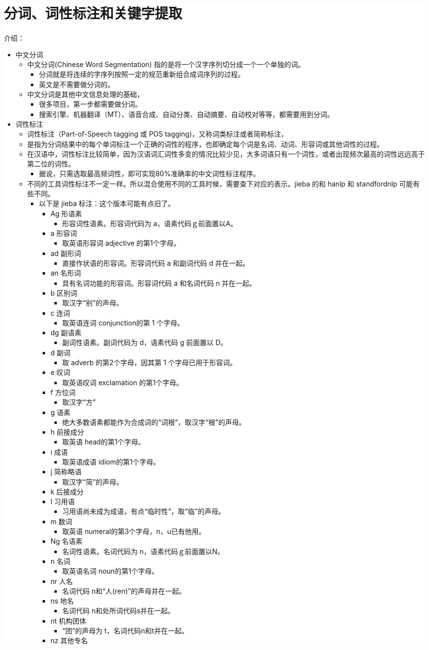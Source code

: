 
# 分词、词性标注和关键字提取

介绍：

- 中文分词
  - 中文分词(Chinese Word Segmentation) 指的是将一个汉字序列切分成一个一个单独的词。
    - 分词就是将连续的字序列按照一定的规范重新组合成词序列的过程。
    - 英文是不需要做分词的。
  - 中文分词是其他中文信息处理的基础，
    - 很多项目，第一步都需要做分词。
    - 搜索引擎、机器翻译（MT）、语音合成、自动分类、自动摘要、自动校对等等，都需要用到分词。
- 词性标注
  - 词性标注（Part-of-Speech tagging 或 POS tagging)，又称词类标注或者简称标注，
  - 是指为分词结果中的每个单词标注一个正确的词性的程序，也即确定每个词是名词、动词、形容词或其他词性的过程。
  - 在汉语中，词性标注比较简单，因为汉语词汇词性多变的情况比较少见，大多词语只有一个词性，或者出现频次最高的词性远远高于第二位的词性。
    - 据说，只需选取最高频词性，即可实现80%准确率的中文词性标注程序。
  - 不同的工具词性标注不一定一样。所以混合使用不同的工具时候，需要查下对应的表示。jieba 的和 hanlp 和 standfordnlp 可能有些不同。
    - 以下是 jieba 标注：这个版本可能有点旧了。
      - Ag 形语素
        - 形容词性语素。形容词代码为 a，语素代码ｇ前面置以A。
      - a 形容词
        - 取英语形容词 adjective 的第1个字母。
      - ad 副形词
        - 直接作状语的形容词。形容词代码 a 和副词代码 d 并在一起。
      - an 名形词
        - 具有名词功能的形容词。形容词代码 a 和名词代码 n 并在一起。
      - b 区别词
        - 取汉字“别”的声母。
      - c 连词
        - 取英语连词 conjunction的第 1 个字母。
      - dg 副语素
        - 副词性语素。副词代码为 d，语素代码 g 前面置以 D。
      - d 副词
        - 取 adverb 的第2个字母，因其第 1 个字母已用于形容词。
      - e 叹词
        - 取英语叹词 exclamation 的第1个字母。
      - f 方位词
        - 取汉字“方”
      - g 语素
        - 绝大多数语素都能作为合成词的“词根”，取汉字“根”的声母。
      - h 前接成分
        - 取英语 head的第1个字母。
      - i 成语
        - 取英语成语 idiom的第1个字母。
      - j 简称略语
        - 取汉字“简”的声母。
      - k 后接成分
      - l 习用语
        - 习用语尚未成为成语，有点“临时性”，取“临”的声母。
      - m 数词
        - 取英语 numeral的第3个字母，n，u已有他用。
      - Ng 名语素
        - 名词性语素。名词代码为 n，语素代码ｇ前面置以N。
      - n 名词
        - 取英语名词 noun的第1个字母。
      - nr 人名
        - 名词代码 n和“人(ren)”的声母并在一起。
      - ns 地名
        - 名词代码 n和处所词代码s并在一起。
      - nt 机构团体
        - “团”的声母为 t，名词代码n和t并在一起。
      - nz 其他专名